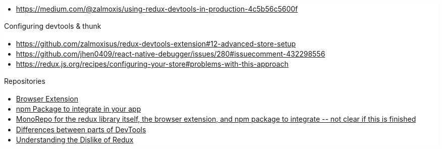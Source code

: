 - https://medium.com/@zalmoxis/using-redux-devtools-in-production-4c5b56c5600f

Configuring devtools & thunk

- https://github.com/zalmoxisus/redux-devtools-extension#12-advanced-store-setup
- https://github.com/jhen0409/react-native-debugger/issues/280#issuecomment-432298556
- https://redux.js.org/recipes/configuring-your-store#problems-with-this-approach

Repositories

- [Browser Extension](https://github.com/zalmoxisus/redux-devtools-extension)
- [npm Package to integrate in your app](https://github.com/reduxjs/redux-devtools/tree/master/packages/redux-devtools)
- [MonoRepo for the redux library itself, the browser extension, and npm package to integrate -- not clear if this is finished](https://github.com/reduxjs/redux-devtools)
- [Differences between parts of DevTools](https://github.com/reduxjs/redux-devtools/blob/master/docs/Walkthrough.md)
- [Understanding the Dislike of Redux](https://medium.com/@json.yung/understanding-why-react-developers-may-dislike-redux-f71867b98f79)
